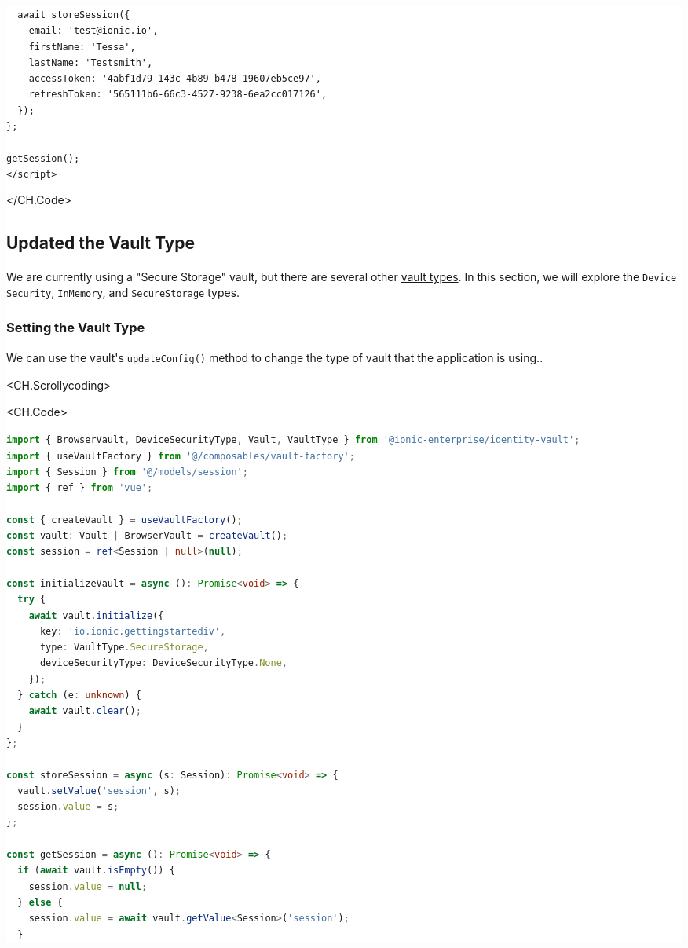 ```vue src/views/Tab1Page.vue focus=21:27,57[9:21]
  await storeSession({
    email: 'test@ionic.io',
    firstName: 'Tessa',
    lastName: 'Testsmith',
    accessToken: '4abf1d79-143c-4b89-b478-19607eb5ce97',
    refreshToken: '565111b6-66c3-4527-9238-6ea2cc017126',
  });
};

getSession();
</script>
```

</CH.Code>

## Updated the Vault Type

We are currently using a "Secure Storage" vault, but there are several other
[vault types](https://ionic.io/docs/identity-vault/enums/vaulttype). In this section, we will explore the
`DeviceSecurity`, `InMemory`, and `SecureStorage` types.

### Setting the Vault Type

We can use the vault's `updateConfig()` method to change the type of vault that the application is using..

<CH.Scrollycoding>

<CH.Code>

```typescript src/composables/session-vault.ts
import { BrowserVault, DeviceSecurityType, Vault, VaultType } from '@ionic-enterprise/identity-vault';
import { useVaultFactory } from '@/composables/vault-factory';
import { Session } from '@/models/session';
import { ref } from 'vue';

const { createVault } = useVaultFactory();
const vault: Vault | BrowserVault = createVault();
const session = ref<Session | null>(null);

const initializeVault = async (): Promise<void> => {
  try {
    await vault.initialize({
      key: 'io.ionic.gettingstartediv',
      type: VaultType.SecureStorage,
      deviceSecurityType: DeviceSecurityType.None,
    });
  } catch (e: unknown) {
    await vault.clear();
  }
};

const storeSession = async (s: Session): Promise<void> => {
  vault.setValue('session', s);
  session.value = s;
};

const getSession = async (): Promise<void> => {
  if (await vault.isEmpty()) {
    session.value = null;
  } else {
    session.value = await vault.getValue<Session>('session');
  }
```
